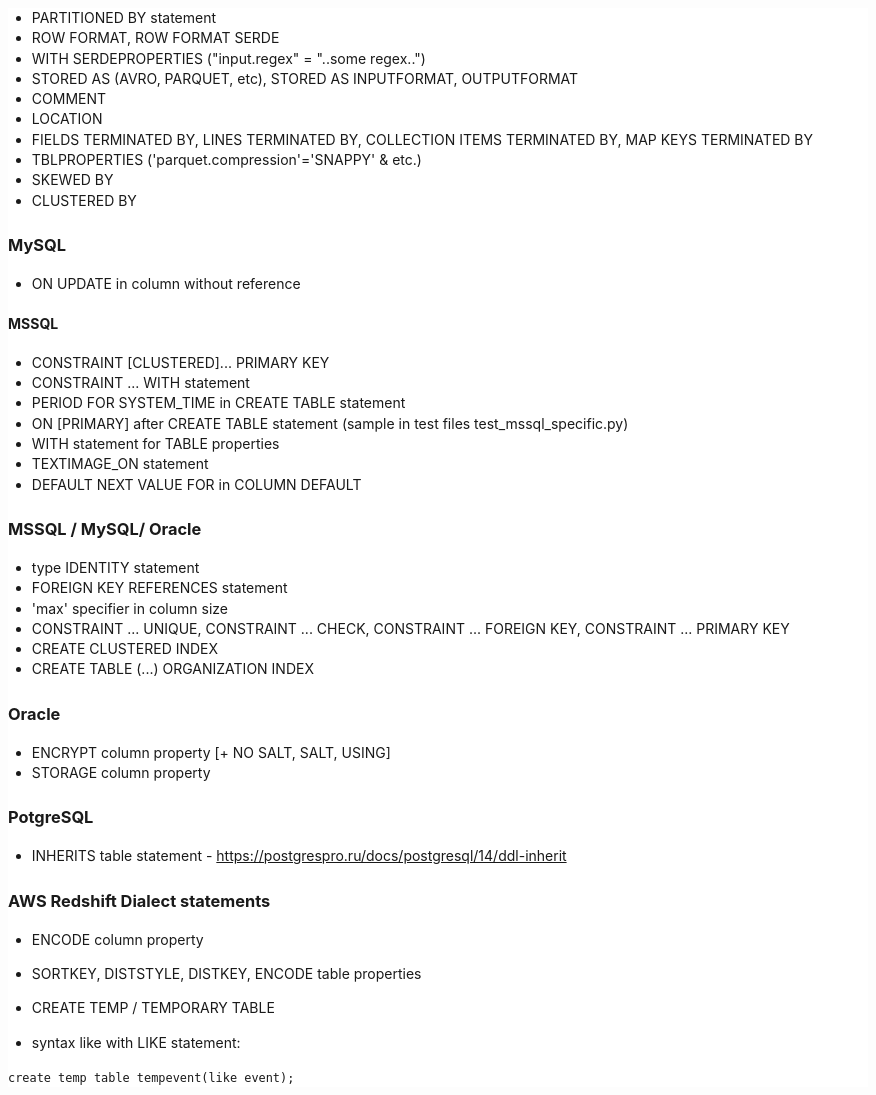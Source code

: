 - PARTITIONED BY statement
- ROW FORMAT, ROW FORMAT SERDE
- WITH SERDEPROPERTIES ("input.regex" =  "..some regex..")
- STORED AS (AVRO, PARQUET, etc), STORED AS INPUTFORMAT, OUTPUTFORMAT
- COMMENT
- LOCATION
- FIELDS TERMINATED BY, LINES TERMINATED BY, COLLECTION ITEMS TERMINATED BY, MAP KEYS TERMINATED BY
- TBLPROPERTIES ('parquet.compression'='SNAPPY' & etc.)
- SKEWED BY
- CLUSTERED BY 

### MySQL

- ON UPDATE in column without reference 

#### MSSQL 

- CONSTRAINT [CLUSTERED]... PRIMARY KEY
- CONSTRAINT ... WITH statement
- PERIOD FOR SYSTEM_TIME in CREATE TABLE statement
- ON [PRIMARY] after CREATE TABLE statement (sample in test files test_mssql_specific.py)
- WITH statement for TABLE properties
- TEXTIMAGE_ON statement
- DEFAULT NEXT VALUE FOR in COLUMN DEFAULT

### MSSQL / MySQL/ Oracle

- type IDENTITY statement
- FOREIGN KEY REFERENCES statement
- 'max' specifier in column size
- CONSTRAINT ... UNIQUE, CONSTRAINT ... CHECK, CONSTRAINT ... FOREIGN KEY, CONSTRAINT ... PRIMARY KEY
- CREATE CLUSTERED INDEX
- CREATE TABLE (...) ORGANIZATION INDEX 

### Oracle

- ENCRYPT column property [+ NO SALT, SALT, USING]
- STORAGE column property


### PotgreSQL

- INHERITS table statement - https://postgrespro.ru/docs/postgresql/14/ddl-inherit 

### AWS Redshift Dialect statements

- ENCODE column property
- SORTKEY, DISTSTYLE, DISTKEY, ENCODE table properties
- CREATE TEMP / TEMPORARY TABLE

- syntax like with LIKE statement:

 `create temp table tempevent(like event);`
